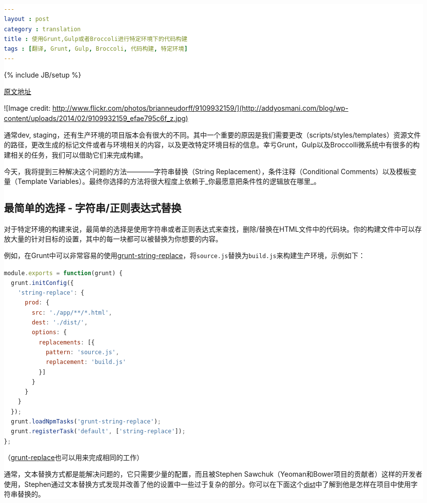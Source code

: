 ```yaml
---
layout : post
category : translation
title : 使用Grunt,Gulp或者Broccoli进行特定环境下的代码构建
tags : [翻译, Grunt, Gulp, Broccoli, 代码构建, 特定环境]
---
```

{% include JB/setup %}

[原文地址](http://addyosmani.com/blog/environment-specific-builds-with-grunt-gulp-or-broccoli/)

![Image credit: http://www.flickr.com/photos/brianneudorff/9109932159/](http://addyosmani.com/blog/wp-content/uploads/2014/02/9109932159_efae795c6f_z.jpg)

通常dev, staging，还有生产环境的项目版本会有很大的不同。其中一个重要的原因是我们需要更改（scripts/styles/templates）资源文件的路径，更改生成的标记文件或者与环境相关的内容，以及更改特定环境目标的信息。幸亏Grunt，Gulp以及Broccolli微系统中有很多的构建相关的任务，我们可以借助它们来完成构建。

今天，我将提到三种解决这个问题的方法————字符串替换（String Replacement），条件注释（Conditional Comments）以及模板变量（Template Variables）。最终你选择的方法将很大程度上依赖于_你最愿意把条件性的逻辑放在哪里_。

## 最简单的选择 - 字符串/正则表达式替换

对于特定环境的构建来说，最简单的选择是使用字符串或者正则表达式来查找，删除/替换在HTML文件中的代码块。你的构建文件中可以存放大量的针对目标的设置，其中的每一块都可以被替换为你想要的内容。

例如，在Grunt中可以非常容易的使用[grunt-string-replace](https://github.com/erickrdch/grunt-string-replace)，将`source.js`替换为`build.js`来构建生产环境，示例如下：

```javascript
module.exports = function(grunt) {
  grunt.initConfig({
    'string-replace': {
      prod: {
        src: './app/**/*.html',
        dest: './dist/',
        options: {
          replacements: [{
            pattern: 'source.js',
            replacement: 'build.js'
          }]
        }
      }
    }
  });
  grunt.loadNpmTasks('grunt-string-replace');
  grunt.registerTask('default', ['string-replace']);
};

```

   （[grunt-replace](https://github.com/outaTiME/grunt-replace)也可以用来完成相同的工作）

通常，文本替换方式都是能解决问题的，它只需要少量的配置，而且被Stephen Sawchuk（Yeoman和Bower项目的贡献者）这样的开发者使用，Stephen通过文本替换方式发现并改善了他的设置中一些过于复杂的部分。你可以在下面这个[dist](https://gist.github.com/stephenplusplus/523314c4bdda1a8ad1c0)中了解到他是怎样在项目中使用字符串替换的。
